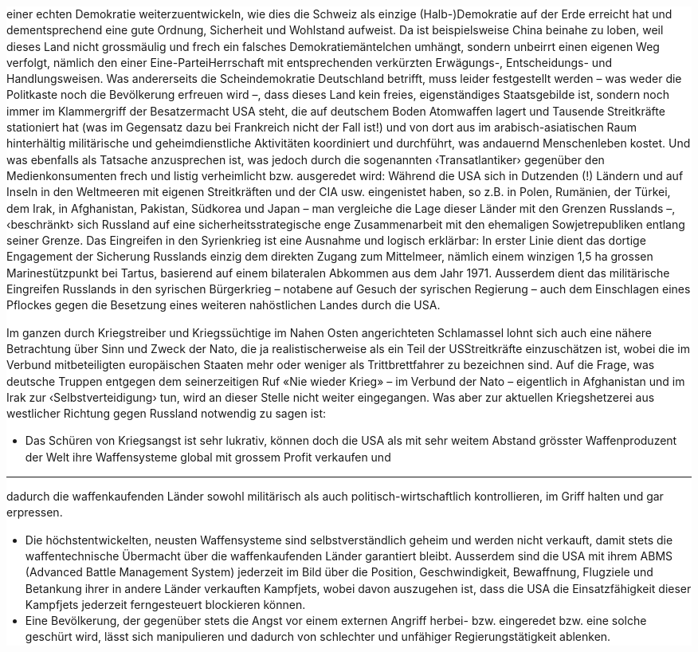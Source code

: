 einer echten Demokratie weiterzuentwickeln, wie dies die Schweiz als einzige (Halb-)Demokratie auf der
Erde erreicht hat und dementsprechend eine gute Ordnung, Sicherheit und Wohlstand aufweist. Da ist
beispielsweise China beinahe zu loben, weil dieses Land nicht grossmäulig und frech ein falsches Demokratiemäntelchen umhängt, sondern unbeirrt einen eigenen Weg verfolgt, nämlich den einer Eine-ParteiHerrschaft mit entsprechenden verkürzten Erwägungs-, Entscheidungs- und Handlungsweisen. Was andererseits die Scheindemokratie Deutschland betrifft, muss leider festgestellt werden – was weder die Politkaste noch die Bevölkerung erfreuen wird –, dass dieses Land kein freies, eigenständiges Staatsgebilde ist,
sondern noch immer im Klammergriff der Besatzermacht USA steht, die auf deutschem Boden Atomwaffen lagert und Tausende Streitkräfte stationiert hat (was im Gegensatz dazu bei Frankreich nicht der Fall
ist!) und von dort aus im arabisch-asiatischen Raum hinterhältig militärische und geheimdienstliche Aktivitäten koordiniert und durchführt, was andauernd Menschenleben kostet. Und was ebenfalls als Tatsache
anzusprechen ist, was jedoch durch die sogenannten ‹Transatlantiker› gegenüber den Medienkonsumenten frech und listig verheimlicht bzw. ausgeredet wird: Während die USA sich in Dutzenden (!) Ländern
und auf Inseln in den Weltmeeren mit eigenen Streitkräften und der CIA usw. eingenistet haben, so z.B. in
Polen, Rumänien, der Türkei, dem Irak, in Afghanistan, Pakistan, Südkorea und Japan – man vergleiche
die Lage dieser Länder mit den Grenzen Russlands –, ‹beschränkt› sich Russland auf eine sicherheitsstrategische enge Zusammenarbeit mit den ehemaligen Sowjetrepubliken entlang seiner Grenze. Das
Eingreifen in den Syrienkrieg ist eine Ausnahme und logisch erklärbar: In erster Linie dient das dortige
Engagement der Sicherung Russlands einzig dem direkten Zugang zum Mittelmeer, nämlich einem winzigen 1,5 ha grossen Marinestützpunkt bei Tartus, basierend auf einem bilateralen Abkommen aus dem
Jahr 1971. Ausserdem dient das militärische Eingreifen Russlands in den syrischen Bürgerkrieg – notabene auf Gesuch der syrischen Regierung – auch dem Einschlagen eines Pflockes gegen die Besetzung
eines weiteren nahöstlichen Landes durch die USA.

Im ganzen durch Kriegstreiber und Kriegssüchtige im Nahen Osten angerichteten Schlamassel lohnt sich
auch eine nähere Betrachtung über Sinn und Zweck der Nato, die ja realistischerweise als ein Teil der USStreitkräfte einzuschätzen ist, wobei die im Verbund mitbeteiligten europäischen Staaten mehr oder weniger als Trittbrettfahrer zu bezeichnen sind. Auf die Frage, was deutsche Truppen entgegen dem seinerzeitigen Ruf «Nie wieder Krieg» – im Verbund der Nato – eigentlich in Afghanistan und im Irak zur
‹Selbstverteidigung› tun, wird an dieser Stelle nicht weiter eingegangen. Was aber zur aktuellen Kriegshetzerei aus westlicher Richtung gegen Russland notwendig zu sagen ist:

- Das Schüren von Kriegsangst ist sehr lukrativ, können doch die USA als mit sehr weitem Abstand
grösster Waffenproduzent der Welt ihre Waffensysteme global mit grossem Profit verkaufen und


-----

dadurch die waffenkaufenden Länder sowohl militärisch als auch politisch-wirtschaftlich kontrollieren,
im Griff halten und gar erpressen.
- Die höchstentwickelten, neusten Waffensysteme sind selbstverständlich geheim und werden nicht
verkauft, damit stets die waffentechnische Übermacht über die waffenkaufenden Länder garantiert
bleibt. Ausserdem sind die USA mit ihrem ABMS (Advanced Battle Management System) jederzeit im
Bild über die Position, Geschwindigkeit, Bewaffnung, Flugziele und Betankung ihrer in andere Länder
verkauften Kampfjets, wobei davon auszugehen ist, dass die USA die Einsatzfähigkeit dieser
Kampfjets jederzeit ferngesteuert blockieren können.
- Eine Bevölkerung, der gegenüber stets die Angst vor einem externen Angriff herbei- bzw. eingeredet
bzw. eine solche geschürt wird, lässt sich manipulieren und dadurch von schlechter und unfähiger
Regierungstätigkeit ablenken.
